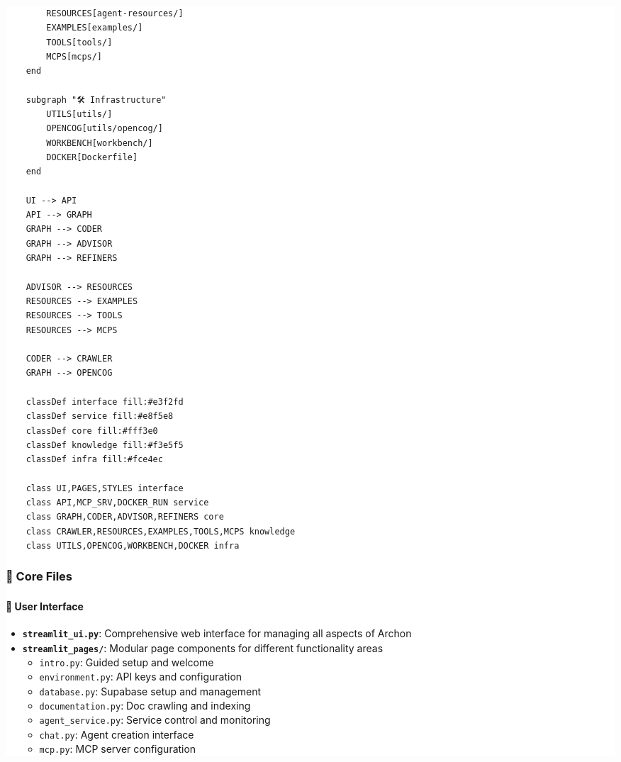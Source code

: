 ```mermaid
        RESOURCES[agent-resources/]
        EXAMPLES[examples/]
        TOOLS[tools/]
        MCPS[mcps/]
    end
    
    subgraph "🛠️ Infrastructure"
        UTILS[utils/]
        OPENCOG[utils/opencog/]
        WORKBENCH[workbench/]
        DOCKER[Dockerfile]
    end
    
    UI --> API
    API --> GRAPH
    GRAPH --> CODER
    GRAPH --> ADVISOR
    GRAPH --> REFINERS
    
    ADVISOR --> RESOURCES
    RESOURCES --> EXAMPLES
    RESOURCES --> TOOLS
    RESOURCES --> MCPS
    
    CODER --> CRAWLER
    GRAPH --> OPENCOG
    
    classDef interface fill:#e3f2fd
    classDef service fill:#e8f5e8
    classDef core fill:#fff3e0
    classDef knowledge fill:#f3e5f5
    classDef infra fill:#fce4ec
    
    class UI,PAGES,STYLES interface
    class API,MCP_SRV,DOCKER_RUN service
    class GRAPH,CODER,ADVISOR,REFINERS core
    class CRAWLER,RESOURCES,EXAMPLES,TOOLS,MCPS knowledge
    class UTILS,OPENCOG,WORKBENCH,DOCKER infra
```

### 🎯 Core Files

#### 🎨 User Interface
- **`streamlit_ui.py`**: Comprehensive web interface for managing all aspects of Archon
- **`streamlit_pages/`**: Modular page components for different functionality areas
  - `intro.py`: Guided setup and welcome
  - `environment.py`: API keys and configuration
  - `database.py`: Supabase setup and management
  - `documentation.py`: Doc crawling and indexing
  - `agent_service.py`: Service control and monitoring
  - `chat.py`: Agent creation interface
  - `mcp.py`: MCP server configuration
